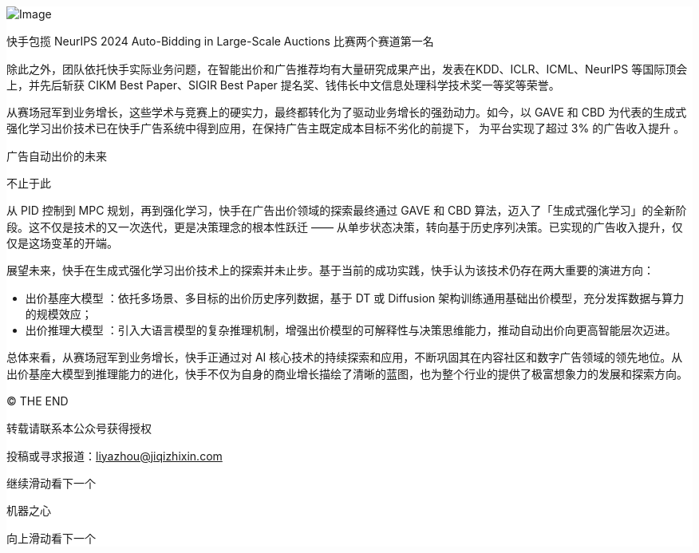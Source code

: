   

![Image](https://mmbiz.qpic.cn/sz_mmbiz_png/KmXPKA19gW9HU4XJDibfrIcpWn8XmhbuyD9MlaOwZBRBCWrD14Ro4rvnOtXLK7wWwyFIVd1qEE8MY1LXq1BBaZw/640?wx_fmt=png&from=appmsg&tp=webp&wxfrom=5&wx_lazy=1#imgIndex=10)

快手包揽 NeurIPS 2024 Auto-Bidding in Large-Scale Auctions 比赛两个赛道第一名

  

除此之外，团队依托快手实际业务问题，在智能出价和广告推荐均有大量研究成果产出，发表在KDD、ICLR、ICML、NeurIPS 等国际顶会上，并先后斩获 CIKM Best Paper、SIGIR Best Paper 提名奖、钱伟长中文信息处理科学技术奖一等奖等荣誉。

  

从赛场冠军到业务增长，这些学术与竞赛上的硬实力，最终都转化为了驱动业务增长的强劲动力。如今，以 GAVE 和 CBD 为代表的生成式强化学习出价技术已在快手广告系统中得到应用，在保持广告主既定成本目标不劣化的前提下， 为平台实现了超过 3% 的广告收入提升 。

  

广告自动出价的未来

不止于此

  

从 PID 控制到 MPC 规划，再到强化学习，快手在广告出价领域的探索最终通过 GAVE 和 CBD 算法，迈入了「生成式强化学习」的全新阶段。这不仅是技术的又一次迭代，更是决策理念的根本性跃迁 —— 从单步状态决策，转向基于历史序列决策。已实现的广告收入提升，仅仅是这场变革的开端。

  

展望未来，快手在生成式强化学习出价技术上的探索并未止步。基于当前的成功实践，快手认为该技术仍存在两大重要的演进方向：

  

- 出价基座大模型 ：依托多场景、多目标的出价历史序列数据，基于 DT 或 Diffusion 架构训练通用基础出价模型，充分发挥数据与算力的规模效应；
- 出价推理大模型 ：引入大语言模型的复杂推理机制，增强出价模型的可解释性与决策思维能力，推动自动出价向更高智能层次迈进。

  

总体来看，从赛场冠军到业务增长，快手正通过对 AI 核心技术的持续探索和应用，不断巩固其在内容社区和数字广告领域的领先地位。从出价基座大模型到推理能力的进化，快手不仅为自身的商业增长描绘了清晰的蓝图，也为整个行业的提供了极富想象力的发展和探索方向。

  

© THE END

转载请联系本公众号获得授权

投稿或寻求报道：liyazhou@jiqizhixin.com

继续滑动看下一个

机器之心

向上滑动看下一个